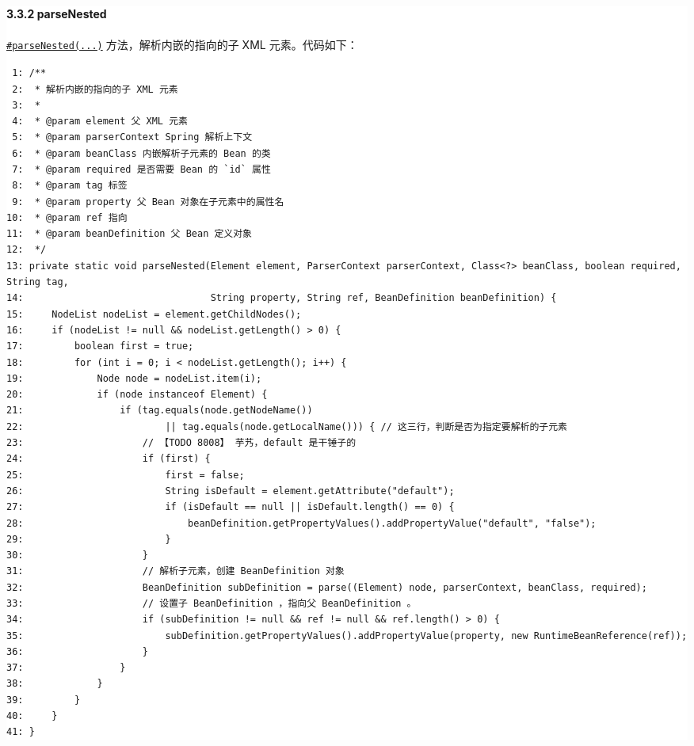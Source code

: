 #### 3.3.2 parseNested

[`#parseNested(...)`](https://github.com/YunaiV/dubbo/blob/55227e1897030c42342c65b2fce8e1705844a531/dubbo-config/dubbo-config-spring/src/main/java/com/alibaba/dubbo/config/spring/schema/DubboBeanDefinitionParser.java#L326-L366) 方法，解析内嵌的指向的子 XML 元素。代码如下：

```
 1: /**
 2:  * 解析内嵌的指向的子 XML 元素
 3:  *
 4:  * @param element 父 XML 元素
 5:  * @param parserContext Spring 解析上下文
 6:  * @param beanClass 内嵌解析子元素的 Bean 的类
 7:  * @param required 是否需要 Bean 的 `id` 属性
 8:  * @param tag 标签
 9:  * @param property 父 Bean 对象在子元素中的属性名
10:  * @param ref 指向
11:  * @param beanDefinition 父 Bean 定义对象
12:  */
13: private static void parseNested(Element element, ParserContext parserContext, Class<?> beanClass, boolean required, String tag,
14:                                 String property, String ref, BeanDefinition beanDefinition) {
15:     NodeList nodeList = element.getChildNodes();
16:     if (nodeList != null && nodeList.getLength() > 0) {
17:         boolean first = true;
18:         for (int i = 0; i < nodeList.getLength(); i++) {
19:             Node node = nodeList.item(i);
20:             if (node instanceof Element) {
21:                 if (tag.equals(node.getNodeName())
22:                         || tag.equals(node.getLocalName())) { // 这三行，判断是否为指定要解析的子元素
23:                     // 【TODO 8008】 芋艿，default 是干锤子的
24:                     if (first) {
25:                         first = false;
26:                         String isDefault = element.getAttribute("default");
27:                         if (isDefault == null || isDefault.length() == 0) {
28:                             beanDefinition.getPropertyValues().addPropertyValue("default", "false");
29:                         }
30:                     }
31:                     // 解析子元素，创建 BeanDefinition 对象
32:                     BeanDefinition subDefinition = parse((Element) node, parserContext, beanClass, required);
33:                     // 设置子 BeanDefinition ，指向父 BeanDefinition 。
34:                     if (subDefinition != null && ref != null && ref.length() > 0) {
35:                         subDefinition.getPropertyValues().addPropertyValue(property, new RuntimeBeanReference(ref));
36:                     }
37:                 }
38:             }
39:         }
40:     }
41: }
```
